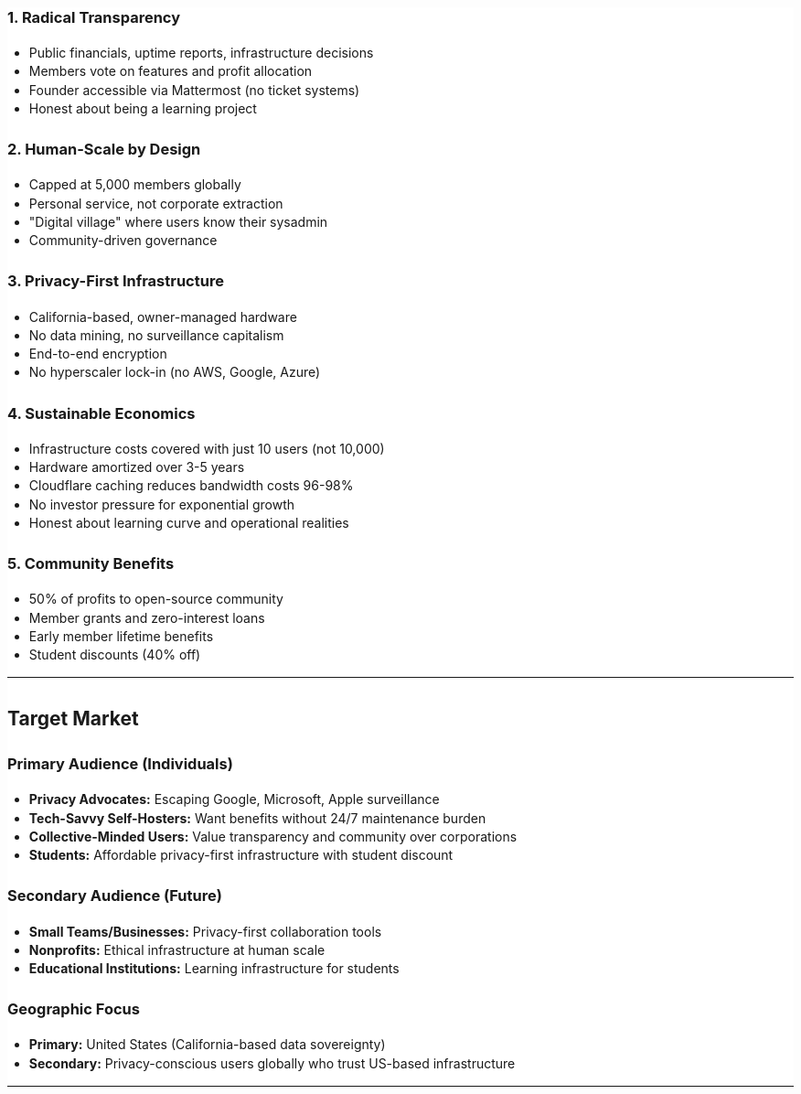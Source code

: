 ### 1. **Radical Transparency**
- Public financials, uptime reports, infrastructure decisions
- Members vote on features and profit allocation
- Founder accessible via Mattermost (no ticket systems)
- Honest about being a learning project

### 2. **Human-Scale by Design**
- Capped at 5,000 members globally
- Personal service, not corporate extraction
- "Digital village" where users know their sysadmin
- Community-driven governance

### 3. **Privacy-First Infrastructure**
- California-based, owner-managed hardware
- No data mining, no surveillance capitalism
- End-to-end encryption
- No hyperscaler lock-in (no AWS, Google, Azure)

### 4. **Sustainable Economics**
- Infrastructure costs covered with just 10 users (not 10,000)
- Hardware amortized over 3-5 years
- Cloudflare caching reduces bandwidth costs 96-98%
- No investor pressure for exponential growth
- Honest about learning curve and operational realities

### 5. **Community Benefits**
- 50% of profits to open-source community
- Member grants and zero-interest loans
- Early member lifetime benefits
- Student discounts (40% off)

---

## Target Market

### Primary Audience (Individuals)
- **Privacy Advocates:** Escaping Google, Microsoft, Apple surveillance
- **Tech-Savvy Self-Hosters:** Want benefits without 24/7 maintenance burden
- **Collective-Minded Users:** Value transparency and community over corporations
- **Students:** Affordable privacy-first infrastructure with student discount

### Secondary Audience (Future)
- **Small Teams/Businesses:** Privacy-first collaboration tools
- **Nonprofits:** Ethical infrastructure at human scale
- **Educational Institutions:** Learning infrastructure for students

### Geographic Focus
- **Primary:** United States (California-based data sovereignty)
- **Secondary:** Privacy-conscious users globally who trust US-based infrastructure

---